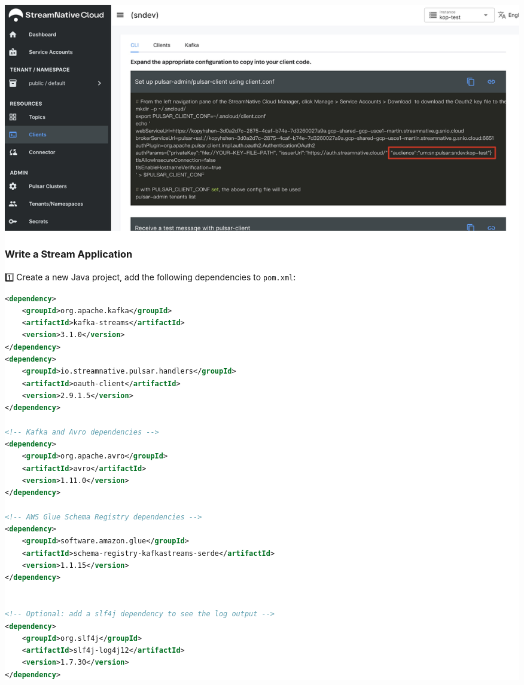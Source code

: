 ![](../kop-on-sn-cloud/images/audience.jpg)


### Write a Stream Application

1️⃣ Create a new Java project, add the following dependencies to `pom.xml`:


```xml
<dependency>
    <groupId>org.apache.kafka</groupId>
    <artifactId>kafka-streams</artifactId>
    <version>3.1.0</version>
</dependency>
<dependency>
    <groupId>io.streamnative.pulsar.handlers</groupId>
    <artifactId>oauth-client</artifactId>
    <version>2.9.1.5</version>
</dependency>

<!-- Kafka and Avro dependencies -->
<dependency>
    <groupId>org.apache.avro</groupId>
    <artifactId>avro</artifactId>
    <version>1.11.0</version>
</dependency>

<!-- AWS Glue Schema Registry dependencies -->
<dependency>
    <groupId>software.amazon.glue</groupId>
    <artifactId>schema-registry-kafkastreams-serde</artifactId>
    <version>1.1.15</version>
</dependency>


<!-- Optional: add a slf4j dependency to see the log output -->
<dependency>
    <groupId>org.slf4j</groupId>
    <artifactId>slf4j-log4j12</artifactId>
    <version>1.7.30</version>
</dependency>

```
